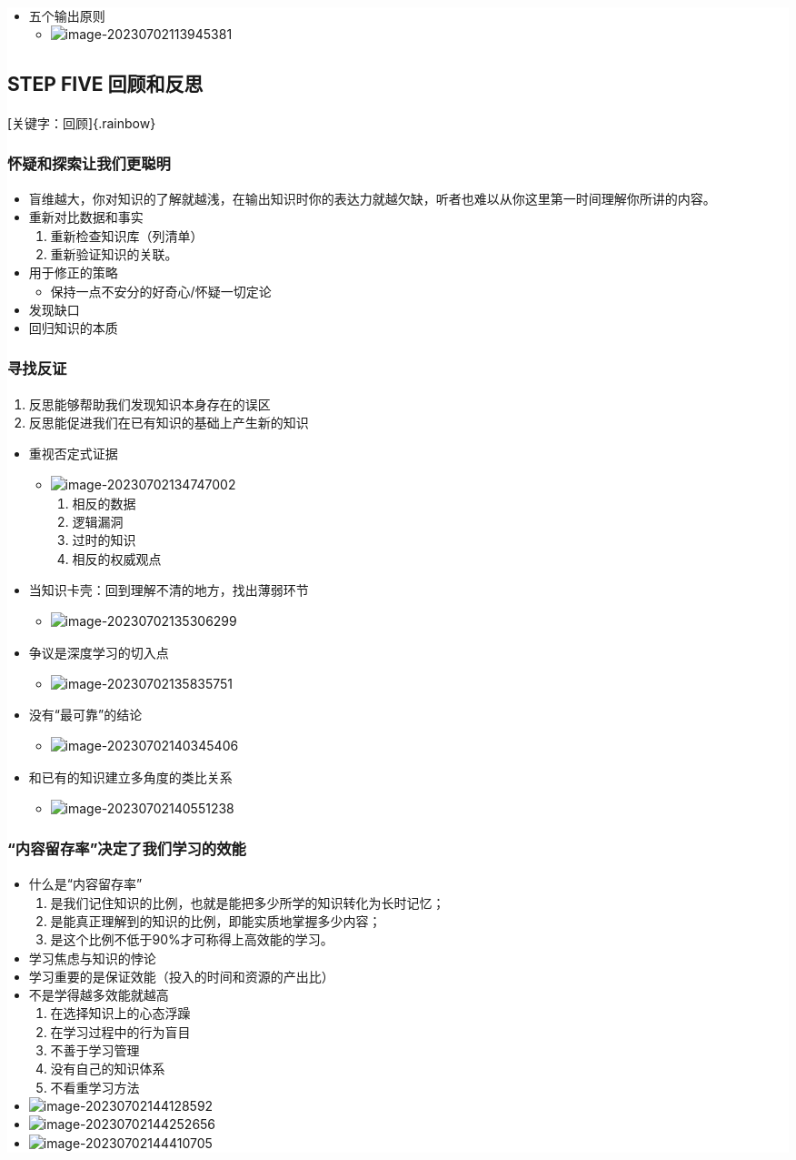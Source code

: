 - 五个输出原则
  - ![image-20230702113945381](https://gitee.com/fangcongss/blog-pic/raw/master/img/image-20230702113945381.png)

## STEP FIVE  回顾和反思

[关键字：回顾]{.rainbow}

### 怀疑和探索让我们更聪明

- 盲维越大，你对知识的了解就越浅，在输出知识时你的表达力就越欠缺，听者也难以从你这里第一时间理解你所讲的内容。
- 重新对比数据和事实
  1. 重新检查知识库（列清单）
  2. 重新验证知识的关联。
- 用于修正的策略
  - 保持一点不安分的好奇心/怀疑一切定论
- 发现缺口
- 回归知识的本质

### 寻找反证

1. 反思能够帮助我们发现知识本身存在的误区
2. 反思能促进我们在已有知识的基础上产生新的知识

- 重视否定式证据
  - ![image-20230702134747002](https://gitee.com/fangcongss/blog-pic/raw/master/img/image-20230702134747002.png)
    1. 相反的数据
    2. 逻辑漏洞
    3. 过时的知识
    4. 相反的权威观点
- 当知识卡壳：回到理解不清的地方，找出薄弱环节
  - ![image-20230702135306299](https://gitee.com/fangcongss/blog-pic/raw/master/img/image-20230702135306299.png)
- 争议是深度学习的切入点
  - ![image-20230702135835751](https://gitee.com/fangcongss/blog-pic/raw/master/img/image-20230702135835751.png)

- 没有“最可靠”的结论
  - ![image-20230702140345406](https://gitee.com/fangcongss/blog-pic/raw/master/img/image-20230702140345406.png)
- 和已有的知识建立多角度的类比关系
  - ![image-20230702140551238](https://gitee.com/fangcongss/blog-pic/raw/master/img/image-20230702140551238.png)

### “内容留存率”决定了我们学习的效能

- 什么是“内容留存率”
  1. 是我们记住知识的比例，也就是能把多少所学的知识转化为长时记忆；
  2. 是能真正理解到的知识的比例，即能实质地掌握多少内容；
  3. 是这个比例不低于90%才可称得上高效能的学习。
- 学习焦虑与知识的悖论
- 学习重要的是保证效能（投入的时间和资源的产出比）
- 不是学得越多效能就越高
  1. 在选择知识上的心态浮躁
  2. 在学习过程中的行为盲目
  3. 不善于学习管理
  4. 没有自己的知识体系
  5. 不看重学习方法
- ![image-20230702144128592](https://gitee.com/fangcongss/blog-pic/raw/master/img/image-20230702144128592.png)
- ![image-20230702144252656](https://gitee.com/fangcongss/blog-pic/raw/master/img/image-20230702144252656.png)
- ![image-20230702144410705](https://gitee.com/fangcongss/blog-pic/raw/master/img/image-20230702144410705.png)